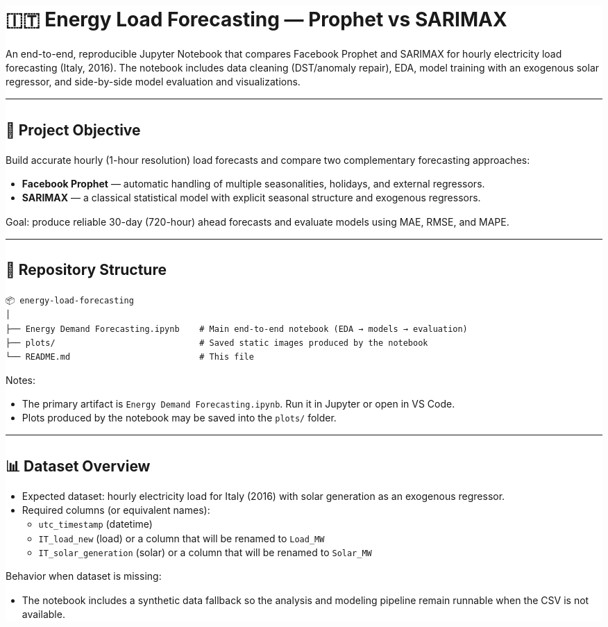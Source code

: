 # 🇮🇹 Energy Load Forecasting — Prophet vs SARIMAX

An end-to-end, reproducible Jupyter Notebook that compares Facebook Prophet and SARIMAX for hourly electricity load forecasting (Italy, 2016). The notebook includes data cleaning (DST/anomaly repair), EDA, model training with an exogenous solar regressor, and side-by-side model evaluation and visualizations.

---

## 🎯 Project Objective

Build accurate hourly (1-hour resolution) load forecasts and compare two complementary forecasting approaches:

- **Facebook Prophet** — automatic handling of multiple seasonalities, holidays, and external regressors.
- **SARIMAX** — a classical statistical model with explicit seasonal structure and exogenous regressors.

Goal: produce reliable 30-day (720-hour) ahead forecasts and evaluate models using MAE, RMSE, and MAPE.

---

## 📁 Repository Structure

```
📦 energy-load-forecasting
│
├── Energy Demand Forecasting.ipynb    # Main end-to-end notebook (EDA → models → evaluation)
├── plots/                             # Saved static images produced by the notebook
└── README.md                          # This file
```

Notes:

- The primary artifact is `Energy Demand Forecasting.ipynb`. Run it in Jupyter or open in VS Code.
- Plots produced by the notebook may be saved into the `plots/` folder.

---

## 📊 Dataset Overview

- Expected dataset: hourly electricity load for Italy (2016) with solar generation as an exogenous regressor.
- Required columns (or equivalent names):
  - `utc_timestamp` (datetime)
  - `IT_load_new` (load) or a column that will be renamed to `Load_MW`
  - `IT_solar_generation` (solar) or a column that will be renamed to `Solar_MW`

Behavior when dataset is missing:

- The notebook includes a synthetic data fallback so the analysis and modeling pipeline remain runnable when the CSV is not available.
